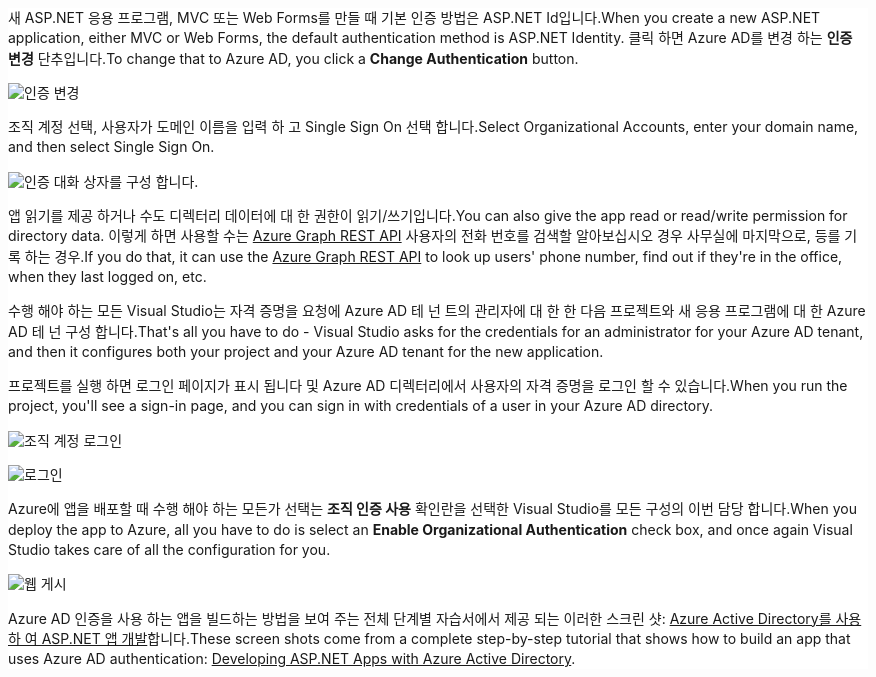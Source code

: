 <span data-ttu-id="9b47c-200">새 ASP.NET 응용 프로그램, MVC 또는 Web Forms를 만들 때 기본 인증 방법은 ASP.NET Id입니다.</span><span class="sxs-lookup"><span data-stu-id="9b47c-200">When you create a new ASP.NET application, either MVC or Web Forms, the default authentication method is ASP.NET Identity.</span></span> <span data-ttu-id="9b47c-201">클릭 하면 Azure AD를 변경 하는 **인증 변경** 단추입니다.</span><span class="sxs-lookup"><span data-stu-id="9b47c-201">To change that to Azure AD, you click a **Change Authentication** button.</span></span>

![인증 변경](single-sign-on/_static/image23.png)

<span data-ttu-id="9b47c-203">조직 계정 선택, 사용자가 도메인 이름을 입력 하 고 Single Sign On 선택 합니다.</span><span class="sxs-lookup"><span data-stu-id="9b47c-203">Select Organizational Accounts, enter your domain name, and then select Single Sign On.</span></span>

![인증 대화 상자를 구성 합니다.](single-sign-on/_static/image24.png)

<span data-ttu-id="9b47c-205">앱 읽기를 제공 하거나 수도 디렉터리 데이터에 대 한 권한이 읽기/쓰기입니다.</span><span class="sxs-lookup"><span data-stu-id="9b47c-205">You can also give the app read or read/write permission for directory data.</span></span> <span data-ttu-id="9b47c-206">이렇게 하면 사용할 수는 [Azure Graph REST API](https://msdn.microsoft.com/library/windowsazure/hh974476.aspx) 사용자의 전화 번호를 검색할 알아보십시오 경우 사무실에 마지막으로, 등를 기록 하는 경우.</span><span class="sxs-lookup"><span data-stu-id="9b47c-206">If you do that, it can use the [Azure Graph REST API](https://msdn.microsoft.com/library/windowsazure/hh974476.aspx) to look up users' phone number, find out if they're in the office, when they last logged on, etc.</span></span>

<span data-ttu-id="9b47c-207">수행 해야 하는 모든 Visual Studio는 자격 증명을 요청에 Azure AD 테 넌 트의 관리자에 대 한 한 다음 프로젝트와 새 응용 프로그램에 대 한 Azure AD 테 넌 구성 합니다.</span><span class="sxs-lookup"><span data-stu-id="9b47c-207">That's all you have to do - Visual Studio asks for the credentials for an administrator for your Azure AD tenant, and then it configures both your project and your Azure AD tenant for the new application.</span></span>

<span data-ttu-id="9b47c-208">프로젝트를 실행 하면 로그인 페이지가 표시 됩니다 및 Azure AD 디렉터리에서 사용자의 자격 증명을 로그인 할 수 있습니다.</span><span class="sxs-lookup"><span data-stu-id="9b47c-208">When you run the project, you'll see a sign-in page, and you can sign in with credentials of a user in your Azure AD directory.</span></span>

![조직 계정 로그인](single-sign-on/_static/image25.png)

![로그인](single-sign-on/_static/image26.png)

<span data-ttu-id="9b47c-211">Azure에 앱을 배포할 때 수행 해야 하는 모든가 선택는 **조직 인증 사용** 확인란을 선택한 Visual Studio를 모든 구성의 이번 담당 합니다.</span><span class="sxs-lookup"><span data-stu-id="9b47c-211">When you deploy the app to Azure, all you have to do is select an **Enable Organizational Authentication** check box, and once again Visual Studio takes care of all the configuration for you.</span></span>

![웹 게시](single-sign-on/_static/image27.png)

<span data-ttu-id="9b47c-213">Azure AD 인증을 사용 하는 앱을 빌드하는 방법을 보여 주는 전체 단계별 자습서에서 제공 되는 이러한 스크린 샷: [Azure Active Directory를 사용 하 여 ASP.NET 앱 개발](../../../../identity/overview/getting-started/developing-aspnet-apps-with-windows-azure-active-directory.md)합니다.</span><span class="sxs-lookup"><span data-stu-id="9b47c-213">These screen shots come from a complete step-by-step tutorial that shows how to build an app that uses Azure AD authentication: [Developing ASP.NET Apps with Azure Active Directory](../../../../identity/overview/getting-started/developing-aspnet-apps-with-windows-azure-active-directory.md).</span></span>
